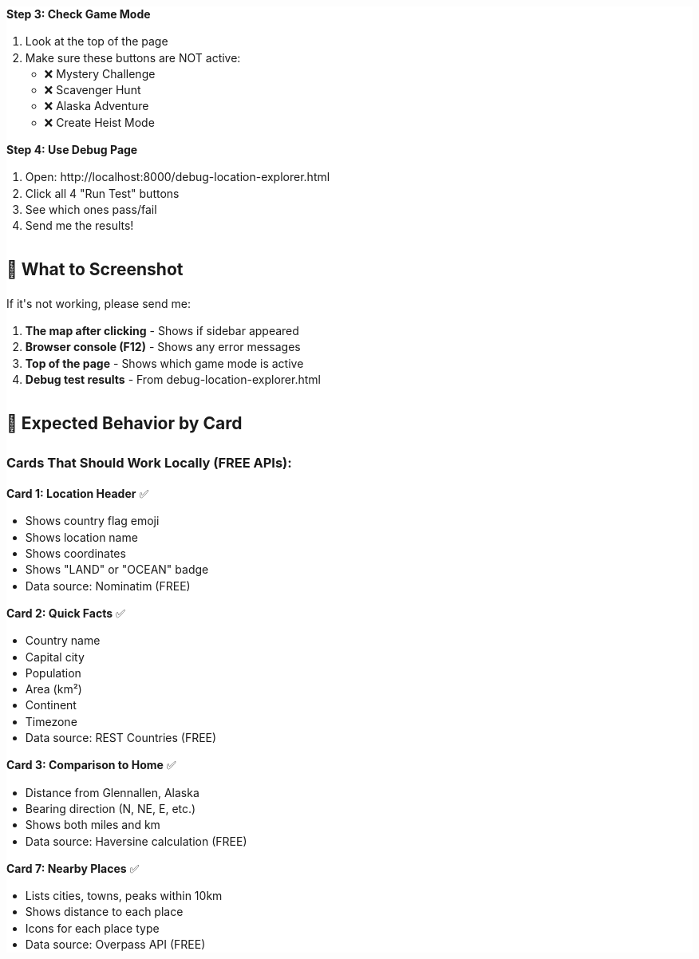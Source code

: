 **Step 3: Check Game Mode**
1. Look at the top of the page
2. Make sure these buttons are NOT active:
   - ❌ Mystery Challenge
   - ❌ Scavenger Hunt  
   - ❌ Alaska Adventure
   - ❌ Create Heist Mode

**Step 4: Use Debug Page**
1. Open: http://localhost:8000/debug-location-explorer.html
2. Click all 4 "Run Test" buttons
3. See which ones pass/fail
4. Send me the results!

## 📸 What to Screenshot

If it's not working, please send me:

1. **The map after clicking** - Shows if sidebar appeared
2. **Browser console (F12)** - Shows any error messages
3. **Top of the page** - Shows which game mode is active
4. **Debug test results** - From debug-location-explorer.html

## 🎯 Expected Behavior by Card

### Cards That Should Work Locally (FREE APIs):

**Card 1: Location Header** ✅
- Shows country flag emoji
- Shows location name
- Shows coordinates
- Shows "LAND" or "OCEAN" badge
- Data source: Nominatim (FREE)

**Card 2: Quick Facts** ✅
- Country name
- Capital city
- Population
- Area (km²)
- Continent
- Timezone
- Data source: REST Countries (FREE)

**Card 3: Comparison to Home** ✅
- Distance from Glennallen, Alaska
- Bearing direction (N, NE, E, etc.)
- Shows both miles and km
- Data source: Haversine calculation (FREE)

**Card 7: Nearby Places** ✅
- Lists cities, towns, peaks within 10km
- Shows distance to each place
- Icons for each place type
- Data source: Overpass API (FREE)
